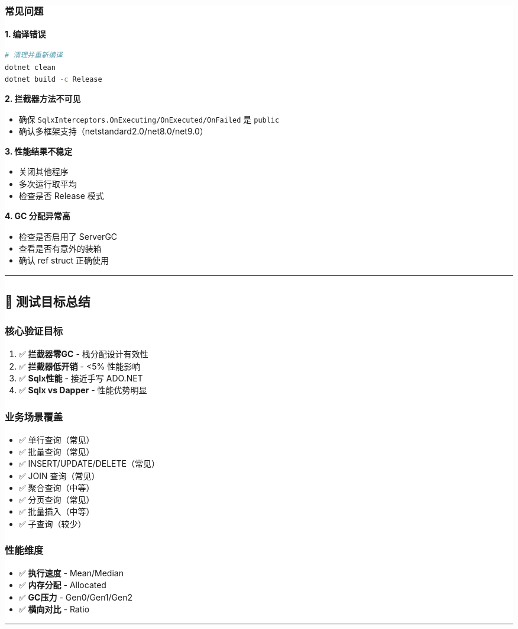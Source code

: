 ### 常见问题

**1. 编译错误**
```bash
# 清理并重新编译
dotnet clean
dotnet build -c Release
```

**2. 拦截器方法不可见**
- 确保 `SqlxInterceptors.OnExecuting/OnExecuted/OnFailed` 是 `public`
- 确认多框架支持（netstandard2.0/net8.0/net9.0）

**3. 性能结果不稳定**
- 关闭其他程序
- 多次运行取平均
- 检查是否 Release 模式

**4. GC 分配异常高**
- 检查是否启用了 ServerGC
- 查看是否有意外的装箱
- 确认 ref struct 正确使用

---

## 🎯 测试目标总结

### 核心验证目标

1. ✅ **拦截器零GC** - 栈分配设计有效性
2. ✅ **拦截器低开销** - <5% 性能影响
3. ✅ **Sqlx性能** - 接近手写 ADO.NET
4. ✅ **Sqlx vs Dapper** - 性能优势明显

### 业务场景覆盖

- ✅ 单行查询（常见）
- ✅ 批量查询（常见）
- ✅ INSERT/UPDATE/DELETE（常见）
- ✅ JOIN 查询（常见）
- ✅ 聚合查询（中等）
- ✅ 分页查询（常见）
- ✅ 批量插入（中等）
- ✅ 子查询（较少）

### 性能维度

- ✅ **执行速度** - Mean/Median
- ✅ **内存分配** - Allocated
- ✅ **GC压力** - Gen0/Gen1/Gen2
- ✅ **横向对比** - Ratio

---
